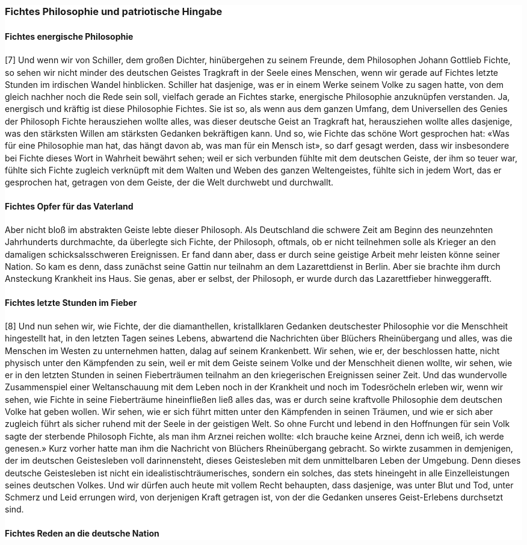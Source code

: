 ### Fichtes Philosophie und patriotische Hingabe

#### Fichtes energische Philosophie

[7] Und wenn wir von Schiller, dem großen Dichter, hinübergehen zu seinem Freunde, dem Philosophen Johann Gottlieb Fichte, so sehen wir nicht minder des deutschen Geistes Tragkraft in der Seele eines Menschen, wenn wir gerade auf Fichtes letzte Stunden im irdischen Wandel hinblicken. Schiller hat dasjenige, was er in einem Werke seinem Volke zu sagen hatte, von dem gleich nachher noch die Rede sein soll, vielfach gerade an Fichtes starke, energische Philosophie anzuknüpfen verstanden. Ja, energisch und kräftig ist diese Philosophie Fichtes. Sie ist so, als wenn aus dem ganzen Umfang, dem Universellen des Genies der Philosoph Fichte herausziehen wollte alles, was dieser deutsche Geist an Tragkraft hat, herausziehen wollte alles dasjenige, was den stärksten Willen am stärksten Gedanken bekräftigen kann. Und so, wie Fichte das schöne Wort gesprochen hat: «Was für eine Philosophie man hat, das hängt davon ab, was man für ein Mensch ist», so darf gesagt werden, dass wir insbesondere bei Fichte dieses Wort in Wahrheit bewährt sehen; weil er sich verbunden fühlte mit dem deutschen Geiste, der ihm so teuer war, fühlte sich Fichte zugleich verknüpft mit dem Walten und Weben des ganzen Weltengeistes, fühlte sich in jedem Wort, das er gesprochen hat, getragen von dem Geiste, der die Welt durchwebt und durchwallt.

#### Fichtes Opfer für das Vaterland

Aber nicht bloß im abstrakten Geiste lebte dieser Philosoph. Als Deutschland die schwere Zeit am Beginn des neunzehnten Jahrhunderts durchmachte, da überlegte sich Fichte, der Philosoph, oftmals, ob er nicht teilnehmen solle als Krieger an den damaligen schicksalsschweren Ereignissen. Er fand dann aber, dass er durch seine geistige Arbeit mehr leisten könne seiner Nation. So kam es denn, dass zunächst seine Gattin nur teilnahm an dem Lazarettdienst in Berlin. Aber sie brachte ihm durch Ansteckung Krankheit ins Haus. Sie genas, aber er selbst, der Philosoph, er wurde durch das Lazarettfieber hinweggerafft.

#### Fichtes letzte Stunden im Fieber

[8] Und nun sehen wir, wie Fichte, der die diamanthellen, kristallklaren Gedanken deutschester Philosophie vor die Menschheit hingestellt hat, in den letzten Tagen seines Lebens, abwartend die Nachrichten über Blüchers Rheinübergang und alles, was die Menschen im Westen zu unternehmen hatten, dalag auf seinem Krankenbett. Wir sehen, wie er, der beschlossen hatte, nicht physisch unter den Kämpfenden zu sein, weil er mit dem Geiste seinem Volke und der Menschheit dienen wollte, wir sehen, wie er in den letzten Stunden in seinen Fieberträumen teilnahm an den kriegerischen Ereignissen seiner Zeit. Und das wundervolle Zusammenspiel einer Weltanschauung mit dem Leben noch in der Krankheit und noch im Todesröcheln erleben wir, wenn wir sehen, wie Fichte in seine Fieberträume hineinfließen ließ alles das, was er durch seine kraftvolle Philosophie dem deutschen Volke hat geben wollen. Wir sehen, wie er sich führt mitten unter den Kämpfenden in seinen Träumen, und wie er sich aber zugleich führt als sicher ruhend mit der Seele in der geistigen Welt. So ohne Furcht und lebend in den Hoffnungen für sein Volk sagte der sterbende Philosoph Fichte, als man ihm Arznei reichen wollte: «Ich brauche keine Arznei, denn ich weiß, ich werde genesen.» Kurz vorher hatte man ihm die Nachricht von Blüchers Rheinübergang gebracht. So wirkte zusammen in demjenigen, der im deutschen Geistesleben voll darinnensteht, dieses Geistesleben mit dem unmittelbaren Leben der Umgebung. Denn dieses deutsche Geistesleben ist nicht ein idealistischträumerisches, sondern ein solches, das stets hineingeht in alle Einzelleistungen seines deutschen Volkes. Und wir dürfen auch heute mit vollem Recht behaupten, dass dasjenige, was unter Blut und Tod, unter Schmerz und Leid errungen wird, von derjenigen Kraft getragen ist, von der die Gedanken unseres Geist-Erlebens durchsetzt sind.

#### Fichtes Reden an die deutsche Nation
